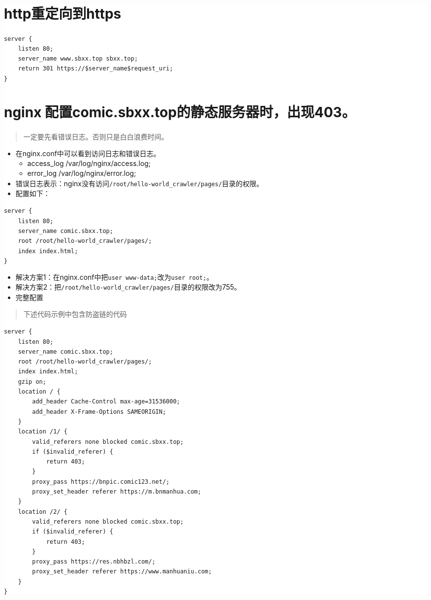 # http重定向到https
```
server {
	listen 80;
	server_name www.sbxx.top sbxx.top;
    return 301 https://$server_name$request_uri;
}
```

# nginx 配置comic.sbxx.top的静态服务器时，出现403。
> 一定要先看错误日志。否则只是白白浪费时间。
* 在nginx.conf中可以看到访问日志和错误日志。
    - access_log /var/log/nginx/access.log;
    - error_log /var/log/nginx/error.log;
* 错误日志表示：nginx没有访问```/root/hello-world_crawler/pages/```目录的权限。
* 配置如下：
```
server {
	listen 80;
	server_name comic.sbxx.top;
    root /root/hello-world_crawler/pages/;
    index index.html;
}
```
* 解决方案1：在nginx.conf中把```user www-data;```改为```user root;```。
* 解决方案2：把```/root/hello-world_crawler/pages/```目录的权限改为755。
* 完整配置
> 下述代码示例中包含防盗链的代码
```
server {
	listen 80;
	server_name comic.sbxx.top;
    root /root/hello-world_crawler/pages/;
    index index.html;
    gzip on;
    location / {
        add_header Cache-Control max-age=31536000;
        add_header X-Frame-Options SAMEORIGIN;
    }
    location /1/ {
        valid_referers none blocked comic.sbxx.top;
        if ($invalid_referer) {
            return 403;
        }
        proxy_pass https://bnpic.comic123.net/;
        proxy_set_header referer https://m.bnmanhua.com;
    }
    location /2/ {
        valid_referers none blocked comic.sbxx.top;
        if ($invalid_referer) {
            return 403;
        }
        proxy_pass https://res.nbhbzl.com/;
        proxy_set_header referer https://www.manhuaniu.com;
    }
}
```
